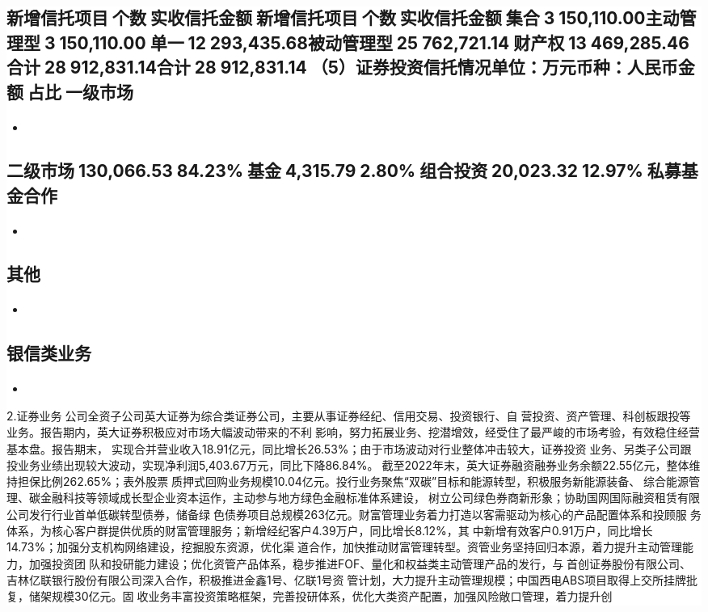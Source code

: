新增信托项目
个数
实收信托金额
新增信托项目
个数
实收信托金额
集合
3
150,110.00主动管理型
3
150,110.00
单一
12
293,435.68被动管理型
25
762,721.14
财产权
13
469,285.46合计
28
912,831.14合计
28
912,831.14
（5）证券投资信托情况单位：万元币种：人民币金额
占比
一级市场
-
-
二级市场
130,066.53
84.23%
基金
4,315.79
2.80%
组合投资
20,023.32
12.97%
私募基金合作
-
-
其他
-
-
银信类业务
-
-
2.证券业务
公司全资子公司英大证券为综合类证券公司，主要从事证券经纪、信用交易、投资银行、自
营投资、资产管理、科创板跟投等业务。报告期内，英大证券积极应对市场大幅波动带来的不利
影响，努力拓展业务、挖潜增效，经受住了最严峻的市场考验，有效稳住经营基本盘。报告期末，
实现合并营业收入18.91亿元，同比增长26.53%；由于市场波动对行业整体冲击较大，证券投资
业务、另类子公司跟投业务业绩出现较大波动，实现净利润5,403.67万元，同比下降86.84%。
截至2022年末，英大证券融资融券业务余额22.55亿元，整体维持担保比例262.65%；表外股票
质押式回购业务规模10.04亿元。投行业务聚焦“双碳”目标和能源转型，积极服务新能源装备、
综合能源管理、碳金融科技等领域成长型企业资本运作，主动参与地方绿色金融标准体系建设，
树立公司绿色券商新形象；协助国网国际融资租赁有限公司发行行业首单低碳转型债券，储备绿
色债券项目总规模263亿元。财富管理业务着力打造以客需驱动为核心的产品配置体系和投顾服
务体系，为核心客户群提供优质的财富管理服务；新增经纪客户4.39万户，同比增长8.12%，其
中新增有效客户0.91万户，同比增长14.73%；加强分支机构网络建设，挖掘股东资源，优化渠
道合作，加快推动财富管理转型。资管业务坚持回归本源，着力提升主动管理能力，加强投资团
队和投研能力建设；优化资管产品体系，稳步推进FOF、量化和权益类主动管理产品的发行，与
首创证券股份有限公司、吉林亿联银行股份有限公司深入合作，积极推进金鑫1号、亿联1号资
管计划，大力提升主动管理规模；中国西电ABS项目取得上交所挂牌批复，储架规模30亿元。固
收业务丰富投资策略框架，完善投研体系，优化大类资产配置，加强风险敞口管理，着力提升创
